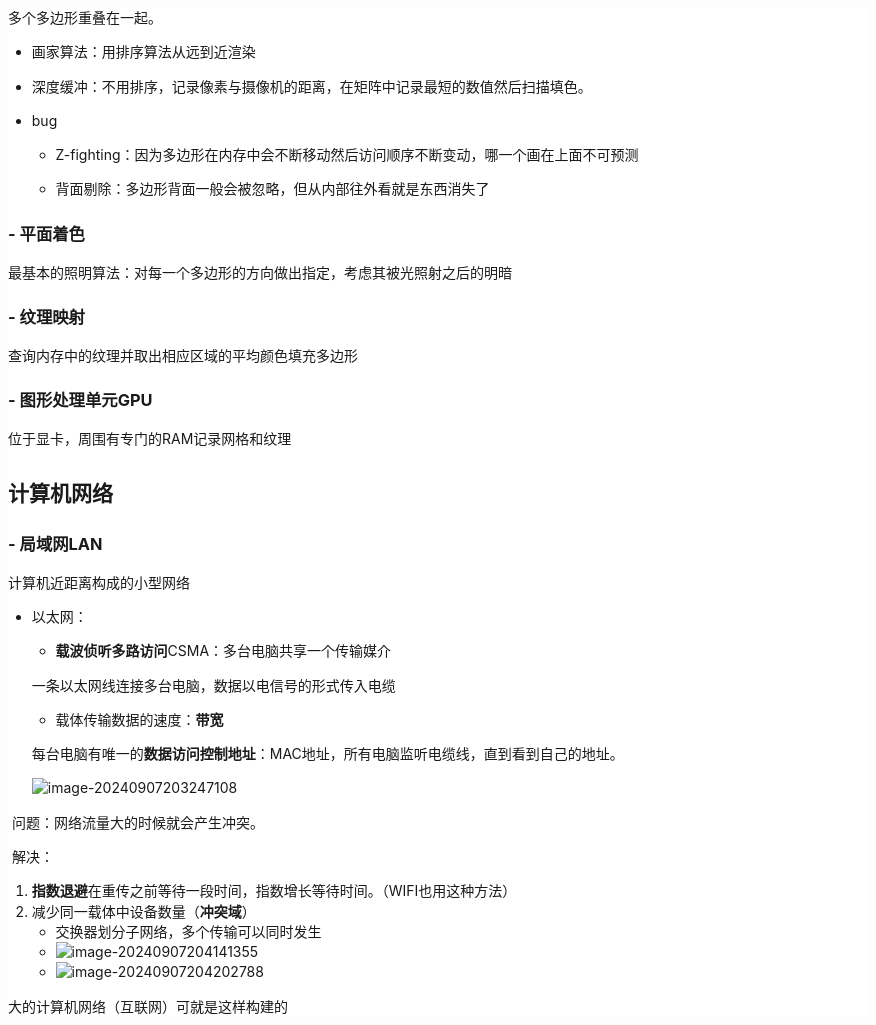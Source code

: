 多个多边形重叠在一起。

- 画家算法：用排序算法从远到近渲染

- 深度缓冲：不用排序，记录像素与摄像机的距离，在矩阵中记录最短的数值然后扫描填色。

- bug

  - Z-fighting：因为多边形在内存中会不断移动然后访问顺序不断变动，哪一个画在上面不可预测

  - 背面剔除：多边形背面一般会被忽略，但从内部往外看就是东西消失了

### - 平面着色

最基本的照明算法：对每一个多边形的方向做出指定，考虑其被光照射之后的明暗

### - 纹理映射

查询内存中的纹理并取出相应区域的平均颜色填充多边形

### - 图形处理单元GPU

位于显卡，周围有专门的RAM记录网格和纹理





## 计算机网络

### - 局域网LAN

计算机近距离构成的小型网络

- 以太网：

  - **载波侦听多路访问**CSMA：多台电脑共享一个传输媒介

  一条以太网线连接多台电脑，数据以电信号的形式传入电缆

  - 载体传输数据的速度：**带宽**

  每台电脑有唯一的**数据访问控制地址**：MAC地址，所有电脑监听电缆线，直到看到自己的地址。

  ![image-20240907203247108](C:\Users\ASUS\AppData\Roaming\Typora\typora-user-images\image-20240907203247108.png)

​	问题：网络流量大的时候就会产生冲突。

​	解决：

1. **指数退避**在重传之前等待一段时间，指数增长等待时间。（WIFI也用这种方法）
2. 减少同一载体中设备数量（**冲突域**）
   - 交换器划分子网络，多个传输可以同时发生
   - ![image-20240907204141355](C:\Users\ASUS\AppData\Roaming\Typora\typora-user-images\image-20240907204141355.png)
   - ![image-20240907204202788](C:\Users\ASUS\AppData\Roaming\Typora\typora-user-images\image-20240907204202788.png)

大的计算机网络（互联网）可就是这样构建的
